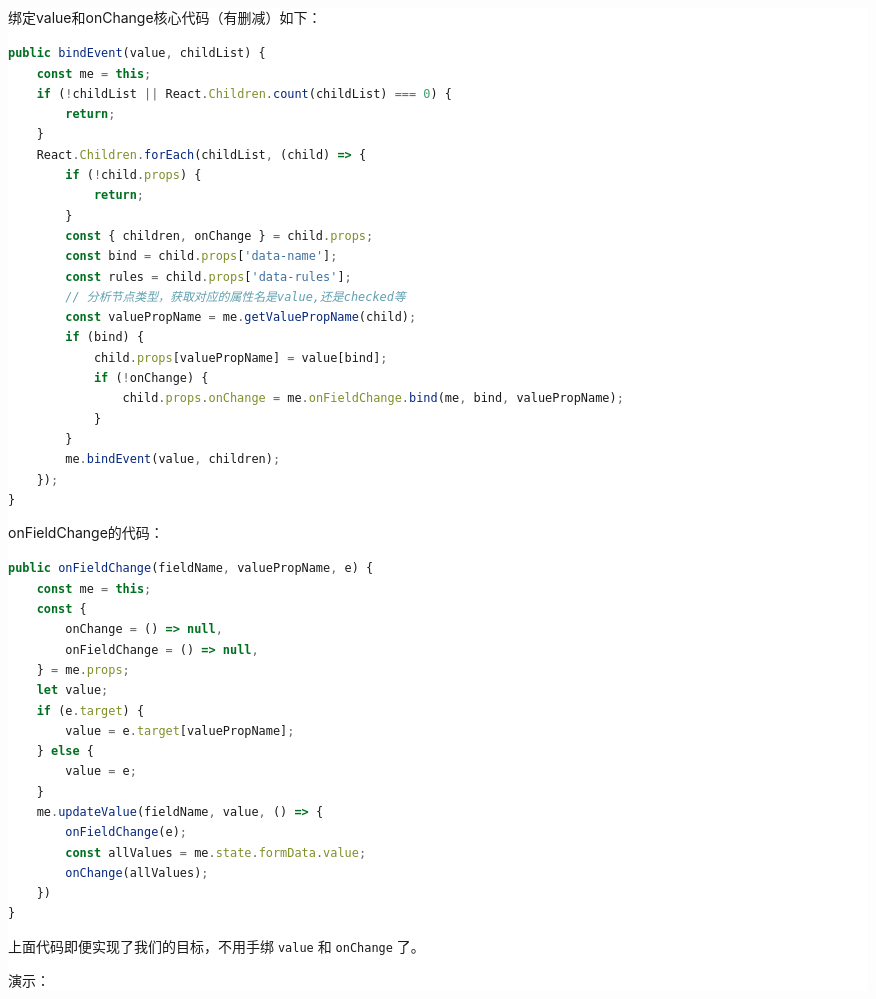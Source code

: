 绑定value和onChange核心代码（有删减）如下：

```jsx static
public bindEvent(value, childList) {
    const me = this;
    if (!childList || React.Children.count(childList) === 0) {
        return;
    }
    React.Children.forEach(childList, (child) => {
        if (!child.props) {
            return;
        }
        const { children, onChange } = child.props;
        const bind = child.props['data-name'];
        const rules = child.props['data-rules'];
        // 分析节点类型，获取对应的属性名是value,还是checked等
        const valuePropName = me.getValuePropName(child);
        if (bind) {
            child.props[valuePropName] = value[bind];
            if (!onChange) {                
                child.props.onChange = me.onFieldChange.bind(me, bind, valuePropName);
            }
        }
        me.bindEvent(value, children);
    });
}
```

onFieldChange的代码：
```jsx static
public onFieldChange(fieldName, valuePropName, e) {
    const me = this;
    const {
        onChange = () => null,
        onFieldChange = () => null,
    } = me.props;
    let value;
    if (e.target) {
        value = e.target[valuePropName];
    } else {
        value = e;
    }
    me.updateValue(fieldName, value, () => {
        onFieldChange(e);
        const allValues = me.state.formData.value;
        onChange(allValues);
    })
}
```

上面代码即便实现了我们的目标，不用手绑 `value` 和 `onChange` 了。

演示：
